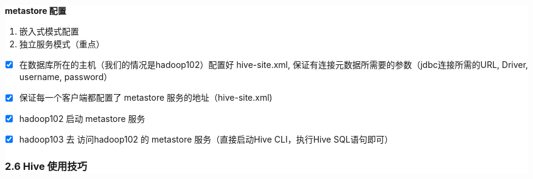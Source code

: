 
**metastore 配置**
1. 嵌入式模式配置
2. 独立服务模式（重点）
- [x] 在数据库所在的主机（我们的情况是hadoop102）配置好 hive-site.xml, 保证有连接元数据所需要的参数（jdbc连接所需的URL, Driver, username, password）
- [x] 保证每一个客户端都配置了 metastore 服务的地址（hive-site.xml)
- [x] hadoop102 启动 metastore 服务
- [x] hadoop103 去 访问hadoop102 的 metastore 服务（直接启动Hive CLI，执行Hive SQL语句即可）


### 2.6 Hive 使用技巧






